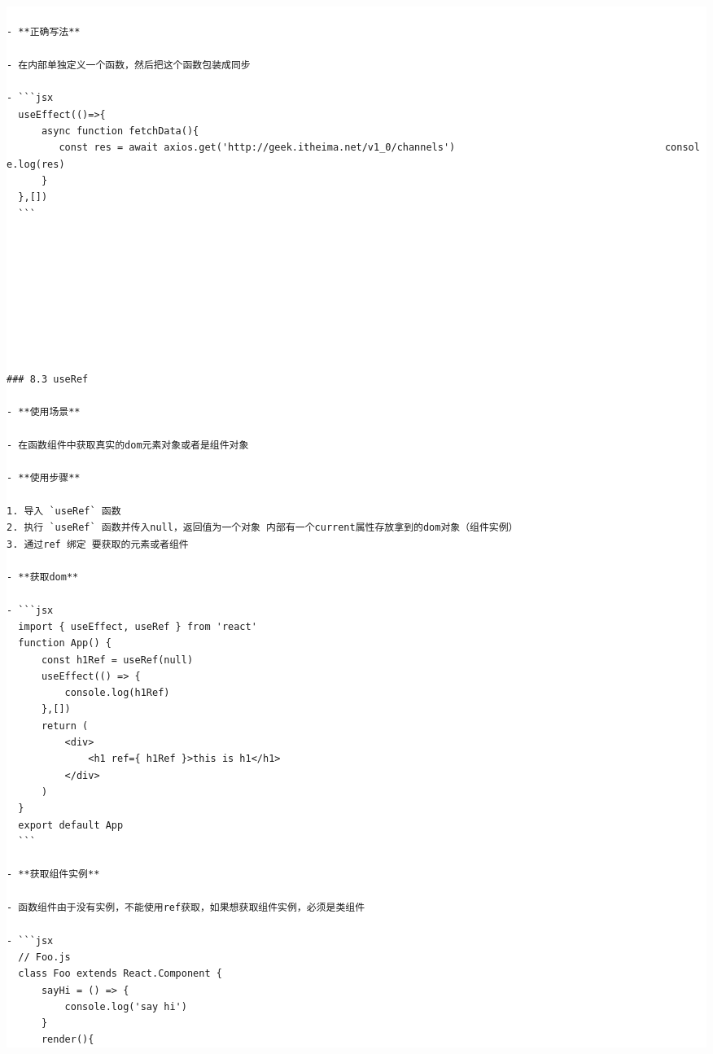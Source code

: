   ```

- **正确写法**

  - 在内部单独定义一个函数，然后把这个函数包装成同步

  - ```jsx
    useEffect(()=>{   
        async function fetchData(){      
           const res = await axios.get('http://geek.itheima.net/v1_0/channels')                            		   console.log(res)   
        } 
    },[])
    ```









### 8.3 useRef

- **使用场景**

  - 在函数组件中获取真实的dom元素对象或者是组件对象

- **使用步骤**

  1. 导入 `useRef` 函数
  2. 执行 `useRef` 函数并传入null，返回值为一个对象 内部有一个current属性存放拿到的dom对象（组件实例）
  3. 通过ref 绑定 要获取的元素或者组件

- **获取dom**

  - ```jsx
    import { useEffect, useRef } from 'react'
    function App() {  
        const h1Ref = useRef(null)  
        useEffect(() => {    
            console.log(h1Ref)  
        },[])  
        return (    
            <div>      
                <h1 ref={ h1Ref }>this is h1</h1>    
            </div>  
        )
    }
    export default App
    ```

- **获取组件实例**

  - 函数组件由于没有实例，不能使用ref获取，如果想获取组件实例，必须是类组件

  - ```jsx
    // Foo.js
    class Foo extends React.Component {  
        sayHi = () => {    
            console.log('say hi')  
        }  
        render(){    
  ```